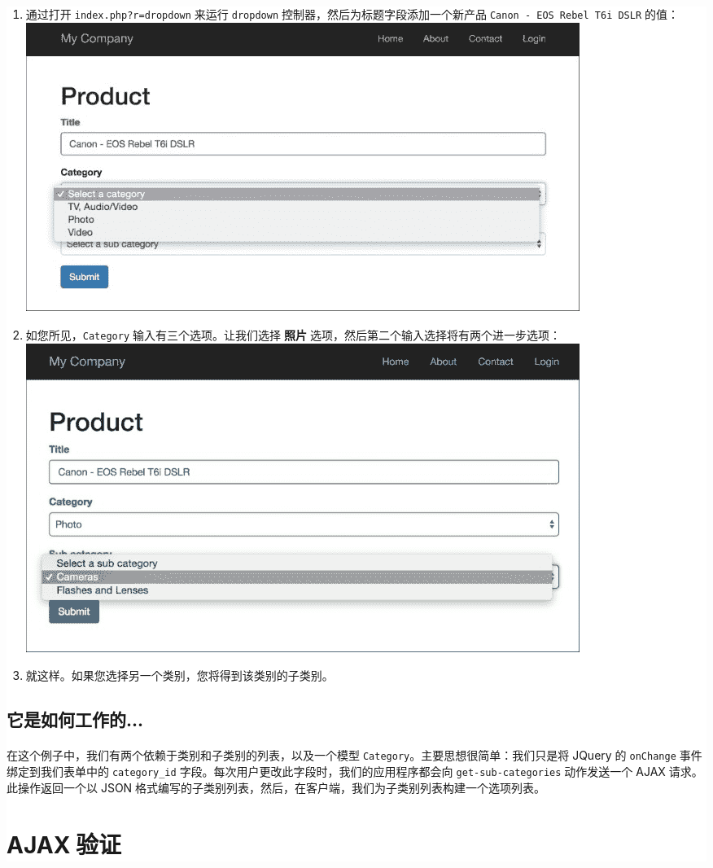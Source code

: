 1.  通过打开 `index.php?r=dropdown` 来运行 `dropdown` 控制器，然后为标题字段添加一个新产品 `Canon - EOS Rebel T6i DSLR` 的值：![如何操作...](img/image00437.jpeg)

1.  如您所见，`Category` 输入有三个选项。让我们选择 **照片** 选项，然后第二个输入选择将有两个进一步选项：![如何操作...](img/image00438.jpeg)

1.  就这样。如果您选择另一个类别，您将得到该类别的子类别。

## 它是如何工作的...

在这个例子中，我们有两个依赖于类别和子类别的列表，以及一个模型 `Category`。主要思想很简单：我们只是将 JQuery 的 `onChange` 事件绑定到我们表单中的 `category_id` 字段。每次用户更改此字段时，我们的应用程序都会向 `get-sub-categories` 动作发送一个 AJAX 请求。此操作返回一个以 JSON 格式编写的子类别列表，然后，在客户端，我们为子类别列表构建一个选项列表。

# AJAX 验证
